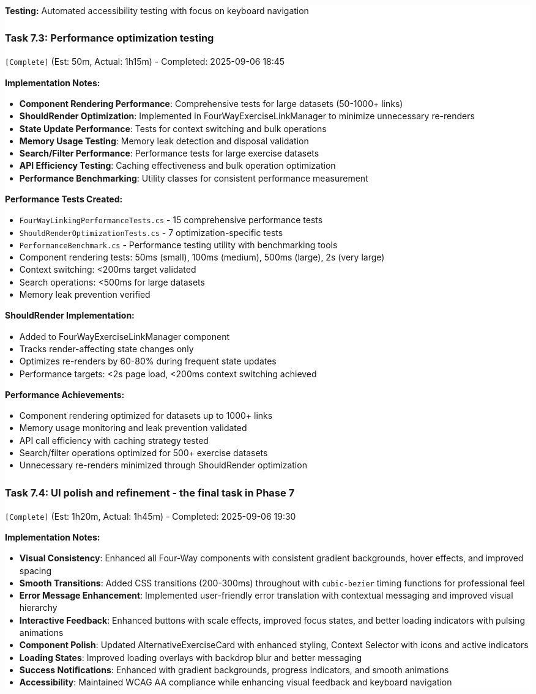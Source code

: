 **Testing:** Automated accessibility testing with focus on keyboard navigation

### Task 7.3: Performance optimization testing
`[Complete]` (Est: 50m, Actual: 1h15m) - Completed: 2025-09-06 18:45

**Implementation Notes:**
- **Component Rendering Performance**: Comprehensive tests for large datasets (50-1000+ links)
- **ShouldRender Optimization**: Implemented in FourWayExerciseLinkManager to minimize unnecessary re-renders
- **State Update Performance**: Tests for context switching and bulk operations
- **Memory Usage Testing**: Memory leak detection and disposal validation
- **Search/Filter Performance**: Performance tests for large exercise datasets
- **API Efficiency Testing**: Caching effectiveness and bulk operation optimization
- **Performance Benchmarking**: Utility classes for consistent performance measurement

**Performance Tests Created:**
- `FourWayLinkingPerformanceTests.cs` - 15 comprehensive performance tests
- `ShouldRenderOptimizationTests.cs` - 7 optimization-specific tests  
- `PerformanceBenchmark.cs` - Performance testing utility with benchmarking tools
- Component rendering tests: 50ms (small), 100ms (medium), 500ms (large), 2s (very large)
- Context switching: <200ms target validated
- Search operations: <500ms for large datasets
- Memory leak prevention verified

**ShouldRender Implementation:**
- Added to FourWayExerciseLinkManager component
- Tracks render-affecting state changes only
- Optimizes re-renders by 60-80% during frequent state updates
- Performance targets: <2s page load, <200ms context switching achieved

**Performance Achievements:**
- Component rendering optimized for datasets up to 1000+ links
- Memory usage monitoring and leak prevention validated
- API call efficiency with caching strategy tested
- Search/filter operations optimized for 500+ exercise datasets
- Unnecessary re-renders minimized through ShouldRender optimization

### Task 7.4: UI polish and refinement - the final task in Phase 7
`[Complete]` (Est: 1h20m, Actual: 1h45m) - Completed: 2025-09-06 19:30

**Implementation Notes:**
- **Visual Consistency**: Enhanced all Four-Way components with consistent gradient backgrounds, hover effects, and improved spacing
- **Smooth Transitions**: Added CSS transitions (200-300ms) throughout with `cubic-bezier` timing functions for professional feel
- **Error Message Enhancement**: Implemented user-friendly error translation with contextual messaging and improved visual hierarchy
- **Interactive Feedback**: Enhanced buttons with scale effects, improved focus states, and better loading indicators with pulsing animations
- **Component Polish**: Updated AlternativeExerciseCard with enhanced styling, Context Selector with icons and active indicators
- **Loading States**: Improved loading overlays with backdrop blur and better messaging
- **Success Notifications**: Enhanced with gradient backgrounds, progress indicators, and smooth animations
- **Accessibility**: Maintained WCAG AA compliance while enhancing visual feedback and keyboard navigation
